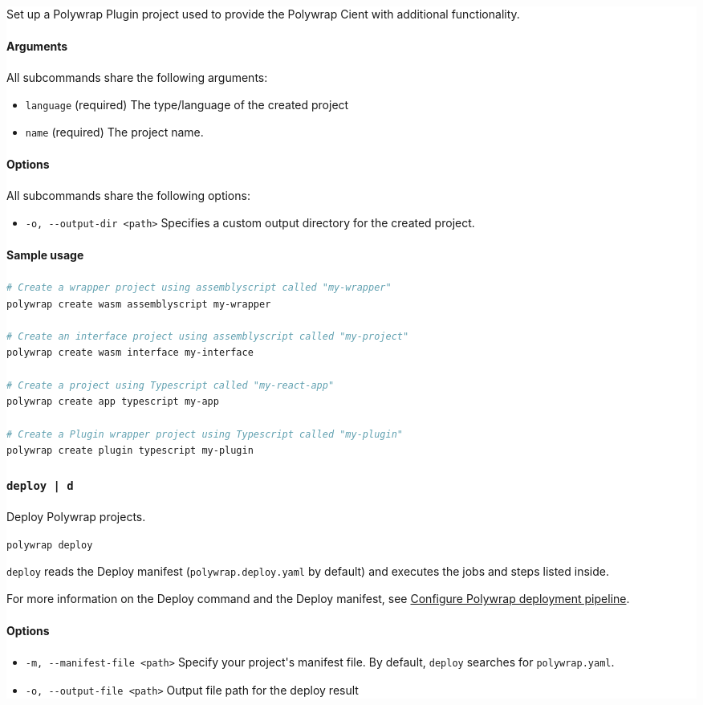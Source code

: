 Set up a Polywrap Plugin project used to provide the Polywrap Cient with additional functionality.

#### Arguments

All subcommands share the following arguments:

- `language` (required)
  The type/language of the created project

- `name` (required)
  The project name.

#### Options

All subcommands share the following options:

- `-o, --output-dir <path>`
  Specifies a custom output directory for the created project.

#### Sample usage

```bash
# Create a wrapper project using assemblyscript called "my-wrapper"
polywrap create wasm assemblyscript my-wrapper

# Create an interface project using assemblyscript called "my-project"
polywrap create wasm interface my-interface

# Create a project using Typescript called "my-react-app"
polywrap create app typescript my-app

# Create a Plugin wrapper project using Typescript called "my-plugin"
polywrap create plugin typescript my-plugin
```

### `deploy | d`

Deploy Polywrap projects.

```bash
polywrap deploy
```

`deploy` reads the Deploy manifest (`polywrap.deploy.yaml` by default) and executes the jobs and steps listed inside.

For more information on the Deploy command and the Deploy manifest, see [Configure Polywrap deployment pipeline](https://docs.polywrap.io/quick-start/build-and-deploy-wasm-wrappers/deploy-pipeline).

#### Options
- `-m, --manifest-file <path>`
  Specify your project's manifest file.
  By default, `deploy` searches for `polywrap.yaml`.

- `-o, --output-file <path>`
  Output file path for the deploy result
